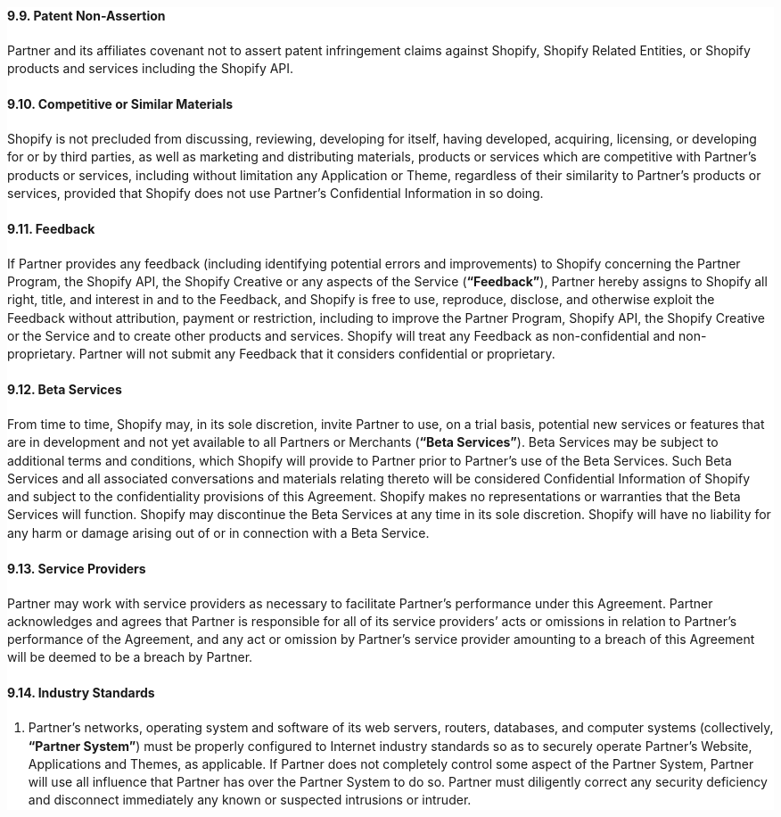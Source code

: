 #### 9.9. Patent Non-Assertion

Partner and its affiliates covenant not to assert patent infringement claims against Shopify, Shopify Related Entities, or Shopify products and services including the Shopify API.

#### 9.10. Competitive or Similar Materials

Shopify is not precluded from discussing, reviewing, developing for itself, having developed, acquiring, licensing, or developing for or by third parties, as well as marketing and distributing materials, products or services which are competitive with Partner’s products or services, including without limitation any Application or Theme, regardless of their similarity to Partner’s products or services, provided that Shopify does not use Partner’s Confidential Information in so doing.

#### 9.11. Feedback

If Partner provides any feedback (including identifying potential errors and improvements) to Shopify concerning the Partner Program, the Shopify API, the Shopify Creative or any aspects of the Service (**“Feedback”**), Partner hereby assigns to Shopify all right, title, and interest in and to the Feedback, and Shopify is free to use, reproduce, disclose, and otherwise exploit the Feedback without attribution, payment or restriction, including to improve the Partner Program, Shopify API, the Shopify Creative or the Service and to create other products and services. Shopify will treat any Feedback as non-confidential and non-proprietary. Partner will not submit any Feedback that it considers confidential or proprietary.

#### 9.12. Beta Services

From time to time, Shopify may, in its sole discretion, invite Partner to use, on a trial basis, potential new services or features that are in development and not yet available to all Partners or Merchants (**“Beta Services”**). Beta Services may be subject to additional terms and conditions, which Shopify will provide to Partner prior to Partner’s use of the Beta Services. Such Beta Services and all associated conversations and materials relating thereto will be considered Confidential Information of Shopify and subject to the confidentiality provisions of this Agreement. Shopify makes no representations or warranties that the Beta Services will function. Shopify may discontinue the Beta Services at any time in its sole discretion. Shopify will have no liability for any harm or damage arising out of or in connection with a Beta Service.

#### 9.13. Service Providers

Partner may work with service providers as necessary to facilitate Partner’s performance under this Agreement. Partner acknowledges and agrees that Partner is responsible for all of its service providers’ acts or omissions in relation to Partner’s performance of the Agreement, and any act or omission by Partner’s service provider amounting to a breach of this Agreement will be deemed to be a breach by Partner.

#### 9.14. Industry Standards

1.  Partner’s networks, operating system and software of its web servers, routers, databases, and computer systems (collectively, **“Partner System”**) must be properly configured to Internet industry standards so as to securely operate Partner’s Website, Applications and Themes, as applicable. If Partner does not completely control some aspect of the Partner System, Partner will use all influence that Partner has over the Partner System to do so. Partner must diligently correct any security deficiency and disconnect immediately any known or suspected intrusions or intruder.
    